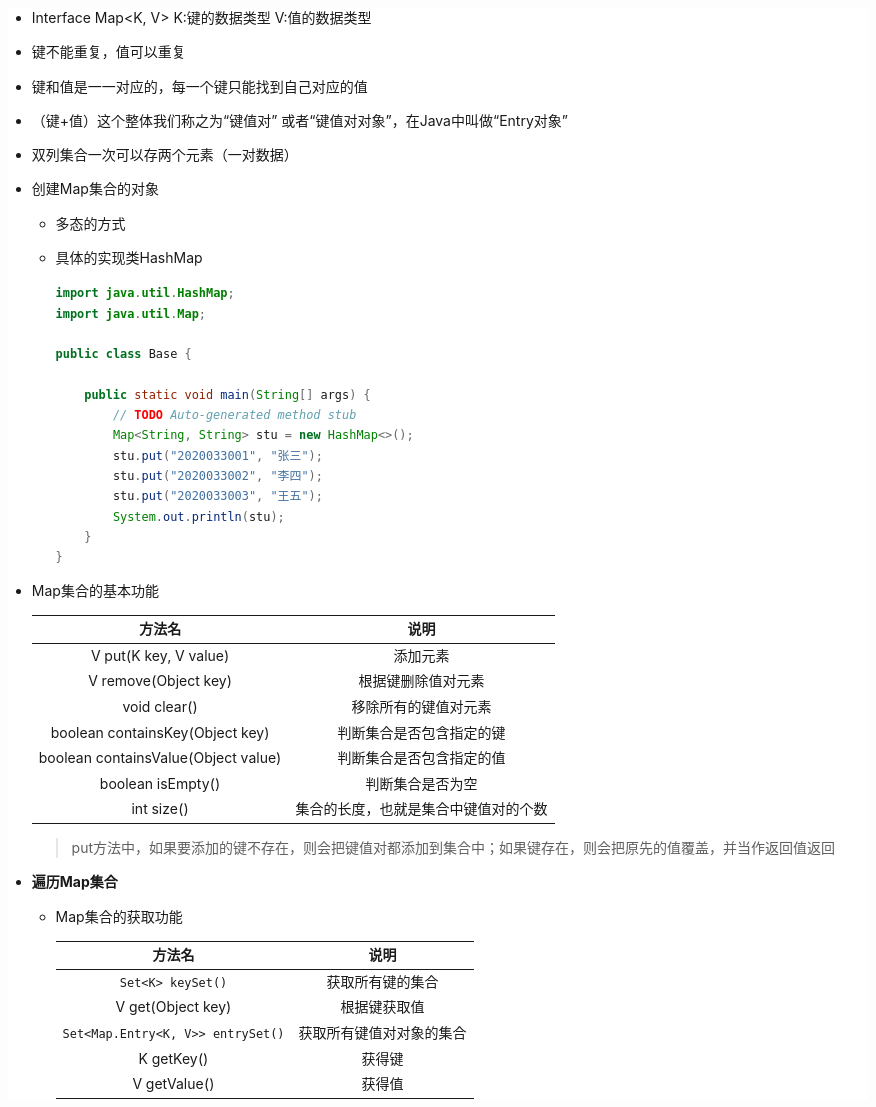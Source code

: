   - Interface Map<K, V>       K:键的数据类型      V:值的数据类型
  - 键不能重复，值可以重复
  - 键和值是一一对应的，每一个键只能找到自己对应的值
  - （键+值）这个整体我们称之为“键值对” 或者“键值对对象”，在Java中叫做“Entry对象”
  - 双列集合一次可以存两个元素（一对数据）

- 创建Map集合的对象

  - 多态的方式

  - 具体的实现类HashMap

    ```java
    import java.util.HashMap;
    import java.util.Map;
    
    public class Base {
    
    	public static void main(String[] args) {
    		// TODO Auto-generated method stub
    		Map<String, String> stu = new HashMap<>();
    		stu.put("2020033001", "张三");
    		stu.put("2020033002", "李四");
    		stu.put("2020033003", "王五");
    		System.out.println(stu);
    	}
    }
    ```

- Map集合的基本功能

  |               方法名                |                 说明                 |
  | :---------------------------------: | :----------------------------------: |
  |        V put(K key, V value)        |               添加元素               |
  |        V remove(Object key)         |          根据键删除值对元素          |
  |            void clear()             |         移除所有的键值对元素         |
  |   boolean containsKey(Object key)   |       判断集合是否包含指定的键       |
  | boolean containsValue(Object value) |       判断集合是否包含指定的值       |
  |          boolean isEmpty()          |           判断集合是否为空           |
  |             int size()              | 集合的长度，也就是集合中键值对的个数 |

  > put方法中，如果要添加的键不存在，则会把键值对都添加到集合中；如果键存在，则会把原先的值覆盖，并当作返回值返回

- **遍历Map集合**

  - Map集合的获取功能

    |             方法名              |           说明           |
    | :-----------------------------: | :----------------------: |
    |         `Set<K> keySet()`         |     获取所有键的集合     |
    |        V get(Object key)        |       根据键获取值       |
    | `Set<Map.Entry<K, V>> entrySet()` | 获取所有键值对对象的集合 |
    |           K getKey()            |          获得键          |
    |          V getValue()           |          获得值          |
